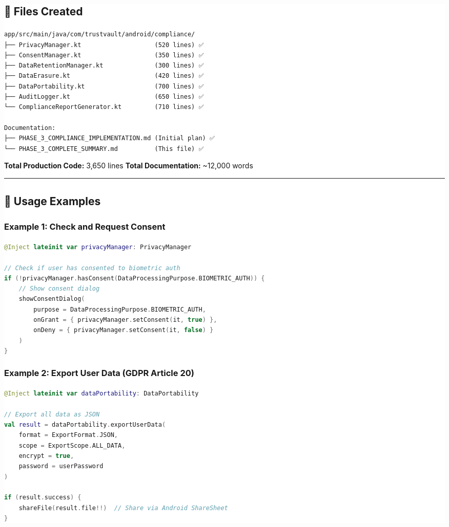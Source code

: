 ## 📁 Files Created

```
app/src/main/java/com/trustvault/android/compliance/
├── PrivacyManager.kt                    (520 lines) ✅
├── ConsentManager.kt                    (350 lines) ✅
├── DataRetentionManager.kt              (300 lines) ✅
├── DataErasure.kt                       (420 lines) ✅
├── DataPortability.kt                   (700 lines) ✅
├── AuditLogger.kt                       (650 lines) ✅
└── ComplianceReportGenerator.kt         (710 lines) ✅

Documentation:
├── PHASE_3_COMPLIANCE_IMPLEMENTATION.md (Initial plan) ✅
└── PHASE_3_COMPLETE_SUMMARY.md          (This file) ✅
```

**Total Production Code:** 3,650 lines
**Total Documentation:** ~12,000 words

---

## 🎯 Usage Examples

### Example 1: Check and Request Consent

```kotlin
@Inject lateinit var privacyManager: PrivacyManager

// Check if user has consented to biometric auth
if (!privacyManager.hasConsent(DataProcessingPurpose.BIOMETRIC_AUTH)) {
    // Show consent dialog
    showConsentDialog(
        purpose = DataProcessingPurpose.BIOMETRIC_AUTH,
        onGrant = { privacyManager.setConsent(it, true) },
        onDeny = { privacyManager.setConsent(it, false) }
    )
}
```

### Example 2: Export User Data (GDPR Article 20)

```kotlin
@Inject lateinit var dataPortability: DataPortability

// Export all data as JSON
val result = dataPortability.exportUserData(
    format = ExportFormat.JSON,
    scope = ExportScope.ALL_DATA,
    encrypt = true,
    password = userPassword
)

if (result.success) {
    shareFile(result.file!!)  // Share via Android ShareSheet
}
```
